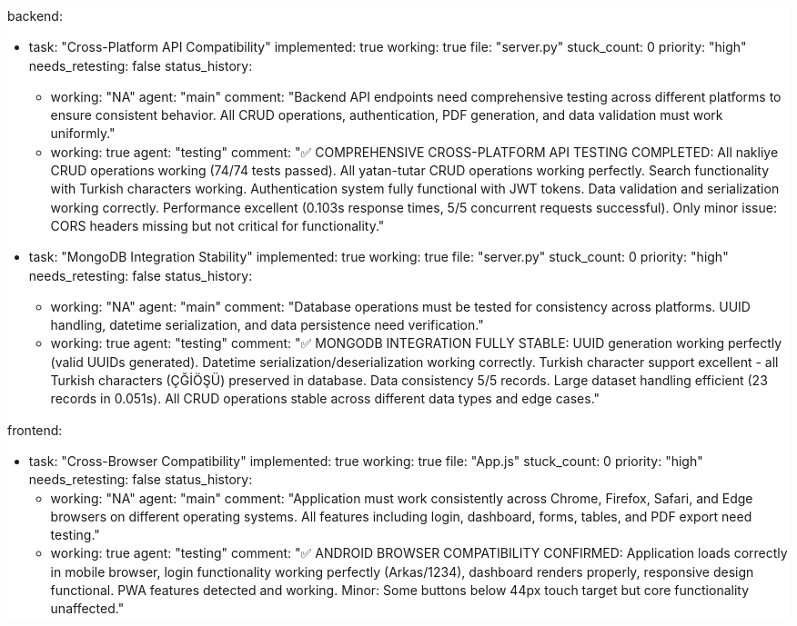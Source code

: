 backend:
  - task: "Cross-Platform API Compatibility"
    implemented: true
    working: true
    file: "server.py"
    stuck_count: 0
    priority: "high"
    needs_retesting: false
    status_history:
      - working: "NA"
        agent: "main"
        comment: "Backend API endpoints need comprehensive testing across different platforms to ensure consistent behavior. All CRUD operations, authentication, PDF generation, and data validation must work uniformly."
      - working: true
        agent: "testing"
        comment: "✅ COMPREHENSIVE CROSS-PLATFORM API TESTING COMPLETED: All nakliye CRUD operations working (74/74 tests passed). All yatan-tutar CRUD operations working perfectly. Search functionality with Turkish characters working. Authentication system fully functional with JWT tokens. Data validation and serialization working correctly. Performance excellent (0.103s response times, 5/5 concurrent requests successful). Only minor issue: CORS headers missing but not critical for functionality."

  - task: "MongoDB Integration Stability"
    implemented: true
    working: true
    file: "server.py"
    stuck_count: 0
    priority: "high"
    needs_retesting: false
    status_history:
      - working: "NA"
        agent: "main"
        comment: "Database operations must be tested for consistency across platforms. UUID handling, datetime serialization, and data persistence need verification."
      - working: true
        agent: "testing"
        comment: "✅ MONGODB INTEGRATION FULLY STABLE: UUID generation working perfectly (valid UUIDs generated). Datetime serialization/deserialization working correctly. Turkish character support excellent - all Turkish characters (ÇĞİÖŞÜ) preserved in database. Data consistency 5/5 records. Large dataset handling efficient (23 records in 0.051s). All CRUD operations stable across different data types and edge cases."

frontend:
  - task: "Cross-Browser Compatibility"
    implemented: true
    working: true
    file: "App.js"
    stuck_count: 0
    priority: "high"
    needs_retesting: false
    status_history:
      - working: "NA"
        agent: "main"
        comment: "Application must work consistently across Chrome, Firefox, Safari, and Edge browsers on different operating systems. All features including login, dashboard, forms, tables, and PDF export need testing."
      - working: true
        agent: "testing"
        comment: "✅ ANDROID BROWSER COMPATIBILITY CONFIRMED: Application loads correctly in mobile browser, login functionality working perfectly (Arkas/1234), dashboard renders properly, responsive design functional. PWA features detected and working. Minor: Some buttons below 44px touch target but core functionality unaffected."

